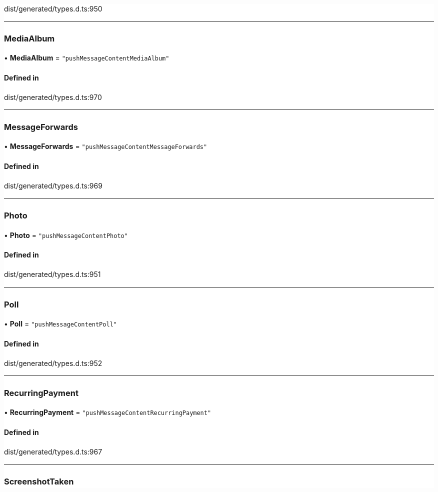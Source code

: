 dist/generated/types.d.ts:950

___

### MediaAlbum

• **MediaAlbum** = ``"pushMessageContentMediaAlbum"``

#### Defined in

dist/generated/types.d.ts:970

___

### MessageForwards

• **MessageForwards** = ``"pushMessageContentMessageForwards"``

#### Defined in

dist/generated/types.d.ts:969

___

### Photo

• **Photo** = ``"pushMessageContentPhoto"``

#### Defined in

dist/generated/types.d.ts:951

___

### Poll

• **Poll** = ``"pushMessageContentPoll"``

#### Defined in

dist/generated/types.d.ts:952

___

### RecurringPayment

• **RecurringPayment** = ``"pushMessageContentRecurringPayment"``

#### Defined in

dist/generated/types.d.ts:967

___

### ScreenshotTaken
